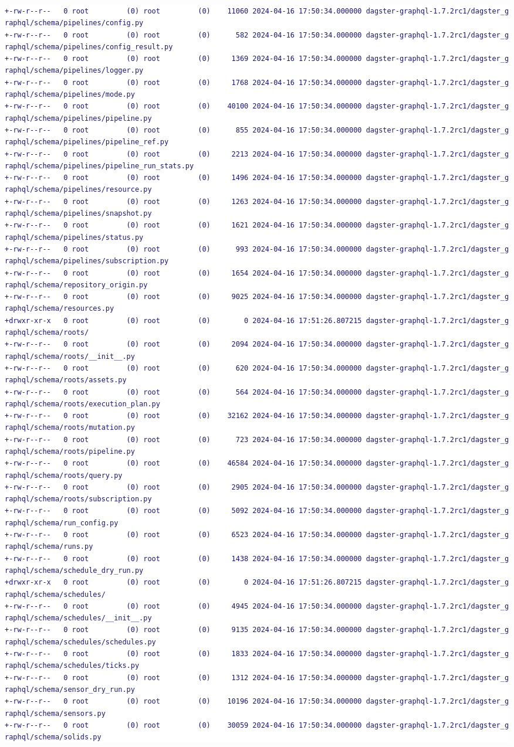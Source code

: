 ```diff
+-rw-r--r--   0 root         (0) root         (0)    11060 2024-04-16 17:50:34.000000 dagster-graphql-1.7.2rc1/dagster_graphql/schema/pipelines/config.py
+-rw-r--r--   0 root         (0) root         (0)      582 2024-04-16 17:50:34.000000 dagster-graphql-1.7.2rc1/dagster_graphql/schema/pipelines/config_result.py
+-rw-r--r--   0 root         (0) root         (0)     1369 2024-04-16 17:50:34.000000 dagster-graphql-1.7.2rc1/dagster_graphql/schema/pipelines/logger.py
+-rw-r--r--   0 root         (0) root         (0)     1768 2024-04-16 17:50:34.000000 dagster-graphql-1.7.2rc1/dagster_graphql/schema/pipelines/mode.py
+-rw-r--r--   0 root         (0) root         (0)    40100 2024-04-16 17:50:34.000000 dagster-graphql-1.7.2rc1/dagster_graphql/schema/pipelines/pipeline.py
+-rw-r--r--   0 root         (0) root         (0)      855 2024-04-16 17:50:34.000000 dagster-graphql-1.7.2rc1/dagster_graphql/schema/pipelines/pipeline_ref.py
+-rw-r--r--   0 root         (0) root         (0)     2213 2024-04-16 17:50:34.000000 dagster-graphql-1.7.2rc1/dagster_graphql/schema/pipelines/pipeline_run_stats.py
+-rw-r--r--   0 root         (0) root         (0)     1496 2024-04-16 17:50:34.000000 dagster-graphql-1.7.2rc1/dagster_graphql/schema/pipelines/resource.py
+-rw-r--r--   0 root         (0) root         (0)     1263 2024-04-16 17:50:34.000000 dagster-graphql-1.7.2rc1/dagster_graphql/schema/pipelines/snapshot.py
+-rw-r--r--   0 root         (0) root         (0)     1621 2024-04-16 17:50:34.000000 dagster-graphql-1.7.2rc1/dagster_graphql/schema/pipelines/status.py
+-rw-r--r--   0 root         (0) root         (0)      993 2024-04-16 17:50:34.000000 dagster-graphql-1.7.2rc1/dagster_graphql/schema/pipelines/subscription.py
+-rw-r--r--   0 root         (0) root         (0)     1654 2024-04-16 17:50:34.000000 dagster-graphql-1.7.2rc1/dagster_graphql/schema/repository_origin.py
+-rw-r--r--   0 root         (0) root         (0)     9025 2024-04-16 17:50:34.000000 dagster-graphql-1.7.2rc1/dagster_graphql/schema/resources.py
+drwxr-xr-x   0 root         (0) root         (0)        0 2024-04-16 17:51:26.807215 dagster-graphql-1.7.2rc1/dagster_graphql/schema/roots/
+-rw-r--r--   0 root         (0) root         (0)     2094 2024-04-16 17:50:34.000000 dagster-graphql-1.7.2rc1/dagster_graphql/schema/roots/__init__.py
+-rw-r--r--   0 root         (0) root         (0)      620 2024-04-16 17:50:34.000000 dagster-graphql-1.7.2rc1/dagster_graphql/schema/roots/assets.py
+-rw-r--r--   0 root         (0) root         (0)      564 2024-04-16 17:50:34.000000 dagster-graphql-1.7.2rc1/dagster_graphql/schema/roots/execution_plan.py
+-rw-r--r--   0 root         (0) root         (0)    32162 2024-04-16 17:50:34.000000 dagster-graphql-1.7.2rc1/dagster_graphql/schema/roots/mutation.py
+-rw-r--r--   0 root         (0) root         (0)      723 2024-04-16 17:50:34.000000 dagster-graphql-1.7.2rc1/dagster_graphql/schema/roots/pipeline.py
+-rw-r--r--   0 root         (0) root         (0)    46584 2024-04-16 17:50:34.000000 dagster-graphql-1.7.2rc1/dagster_graphql/schema/roots/query.py
+-rw-r--r--   0 root         (0) root         (0)     2905 2024-04-16 17:50:34.000000 dagster-graphql-1.7.2rc1/dagster_graphql/schema/roots/subscription.py
+-rw-r--r--   0 root         (0) root         (0)     5092 2024-04-16 17:50:34.000000 dagster-graphql-1.7.2rc1/dagster_graphql/schema/run_config.py
+-rw-r--r--   0 root         (0) root         (0)     6523 2024-04-16 17:50:34.000000 dagster-graphql-1.7.2rc1/dagster_graphql/schema/runs.py
+-rw-r--r--   0 root         (0) root         (0)     1438 2024-04-16 17:50:34.000000 dagster-graphql-1.7.2rc1/dagster_graphql/schema/schedule_dry_run.py
+drwxr-xr-x   0 root         (0) root         (0)        0 2024-04-16 17:51:26.807215 dagster-graphql-1.7.2rc1/dagster_graphql/schema/schedules/
+-rw-r--r--   0 root         (0) root         (0)     4945 2024-04-16 17:50:34.000000 dagster-graphql-1.7.2rc1/dagster_graphql/schema/schedules/__init__.py
+-rw-r--r--   0 root         (0) root         (0)     9135 2024-04-16 17:50:34.000000 dagster-graphql-1.7.2rc1/dagster_graphql/schema/schedules/schedules.py
+-rw-r--r--   0 root         (0) root         (0)     1833 2024-04-16 17:50:34.000000 dagster-graphql-1.7.2rc1/dagster_graphql/schema/schedules/ticks.py
+-rw-r--r--   0 root         (0) root         (0)     1312 2024-04-16 17:50:34.000000 dagster-graphql-1.7.2rc1/dagster_graphql/schema/sensor_dry_run.py
+-rw-r--r--   0 root         (0) root         (0)    10196 2024-04-16 17:50:34.000000 dagster-graphql-1.7.2rc1/dagster_graphql/schema/sensors.py
+-rw-r--r--   0 root         (0) root         (0)    30059 2024-04-16 17:50:34.000000 dagster-graphql-1.7.2rc1/dagster_graphql/schema/solids.py
```